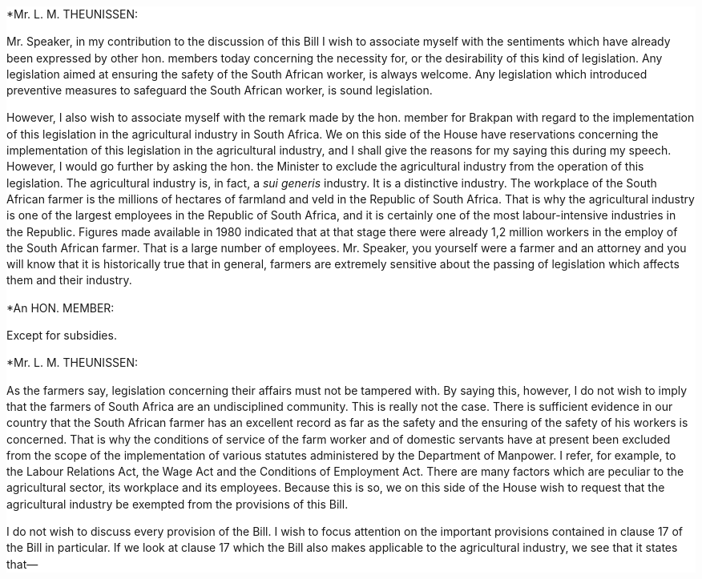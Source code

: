 </speech>

<speech by="#theunissen">

<from>*Mr. <person refersTo="hansard_za">L. M. THEUNISSEN</person>:</from>

<p>Mr. Speaker, in my contribution to the discussion of this Bill I wish to associate myself with the sentiments which have already been expressed by other hon. members today concerning the necessity for, or the desirability of this kind of legislation. Any legislation aimed at ensuring the safety of the South African worker, is always welcome. Any legislation which introduced preventive measures to safeguard the South African worker, is sound legislation.</p>

<p>However, I also wish to associate myself with the remark made by the hon. member for Brakpan with regard to the implementation of this legislation in the agricultural industry in South Africa. We on this side of the House have reservations concerning the implementation of this legislation in the agricultural industry, and I shall give the reasons for my saying this during my speech. However, I would go further by asking the hon. the Minister to exclude the agricultural industry from the operation of this legislation. The agricultural industry is, in fact, a <i>sui generis</i> industry. It is a distinctive industry. The workplace of the South African farmer is the millions of hectares of farmland and veld in the Republic of South Africa. That is why the agricultural industry is one of the largest employees in the Republic of South Africa, and it is certainly one of the most labour-intensive industries in the Republic. Figures made available in 1980 indicated that at that stage there were already 1,2 million workers in the employ of the South African farmer. That is a large number of employees. Mr. Speaker, you yourself were a farmer and an attorney and you will know that it is historically true that in general, farmers are extremely sensitive about the passing of legislation which affects them and their industry.</p>

</speech>

<speech by="#hon_member">

<from>*An <person refersTo="hansard_za">HON. MEMBER</person>:</from>

<p>Except for subsidies.</p>

</speech>

<speech by="#theunissen">

<from>*Mr. <person refersTo="hansard_za">L. M. THEUNISSEN</person>:</from>

<p>As the farmers say, legislation concerning their affairs must not be tampered with. By saying this, however, I do not wish to imply that the farmers of South Africa are an undisciplined community. This is really not the case. There is sufficient evidence in our country that the South African farmer has an excellent <span class="col_563-564" refersTo="page_0310"/>record as far as the safety and the ensuring of the safety of his workers is concerned. That is why the conditions of service of the farm worker and of domestic servants have at present been excluded from the scope of the implementation of various statutes administered by the Department of Manpower. I refer, for example, to the Labour Relations Act, the Wage Act and the Conditions of Employment Act. There are many factors which are peculiar to the agricultural sector, its workplace and its employees. Because this is so, we on this side of the House wish to request that the agricultural industry be exempted from the provisions of this Bill.</p>

<p>I do not wish to discuss every provision of the Bill. I wish to focus attention on the important provisions contained in clause 17 of the Bill in particular. If we look at clause 17 which the Bill also makes applicable to the agricultural industry, we see that it states that&#x2014;</p>
